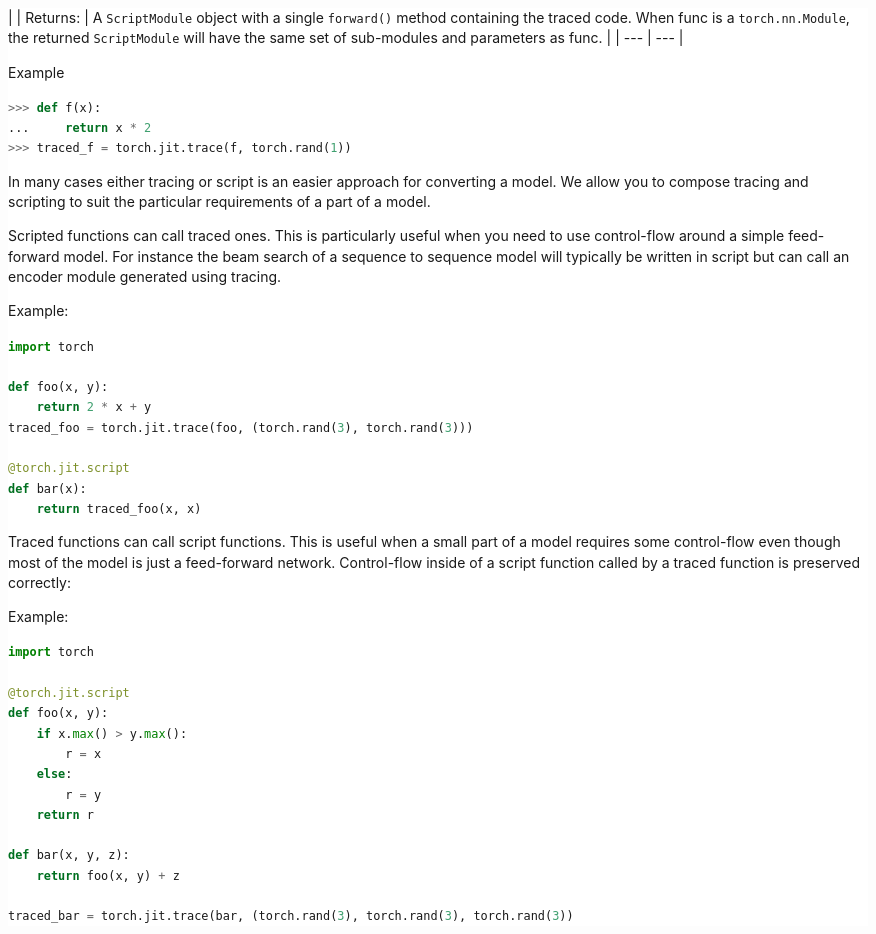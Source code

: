 |
| Returns: | A `ScriptModule` object with a single `forward()` method containing the traced code. When func is a `torch.nn.Module`, the returned `ScriptModule` will have the same set of sub-modules and parameters as func. |
| --- | --- |

Example

```py
>>> def f(x):
...     return x * 2
>>> traced_f = torch.jit.trace(f, torch.rand(1))

```

In many cases either tracing or script is an easier approach for converting a model. We allow you to compose tracing and scripting to suit the particular requirements of a part of a model.

Scripted functions can call traced ones. This is particularly useful when you need to use control-flow around a simple feed-forward model. For instance the beam search of a sequence to sequence model will typically be written in script but can call an encoder module generated using tracing.

Example:

```py
import torch

def foo(x, y):
    return 2 * x + y
traced_foo = torch.jit.trace(foo, (torch.rand(3), torch.rand(3)))

@torch.jit.script
def bar(x):
    return traced_foo(x, x)

```

Traced functions can call script functions. This is useful when a small part of a model requires some control-flow even though most of the model is just a feed-forward network. Control-flow inside of a script function called by a traced function is preserved correctly:

Example:

```py
import torch

@torch.jit.script
def foo(x, y):
    if x.max() > y.max():
        r = x
    else:
        r = y
    return r

def bar(x, y, z):
    return foo(x, y) + z

traced_bar = torch.jit.trace(bar, (torch.rand(3), torch.rand(3), torch.rand(3))

```
